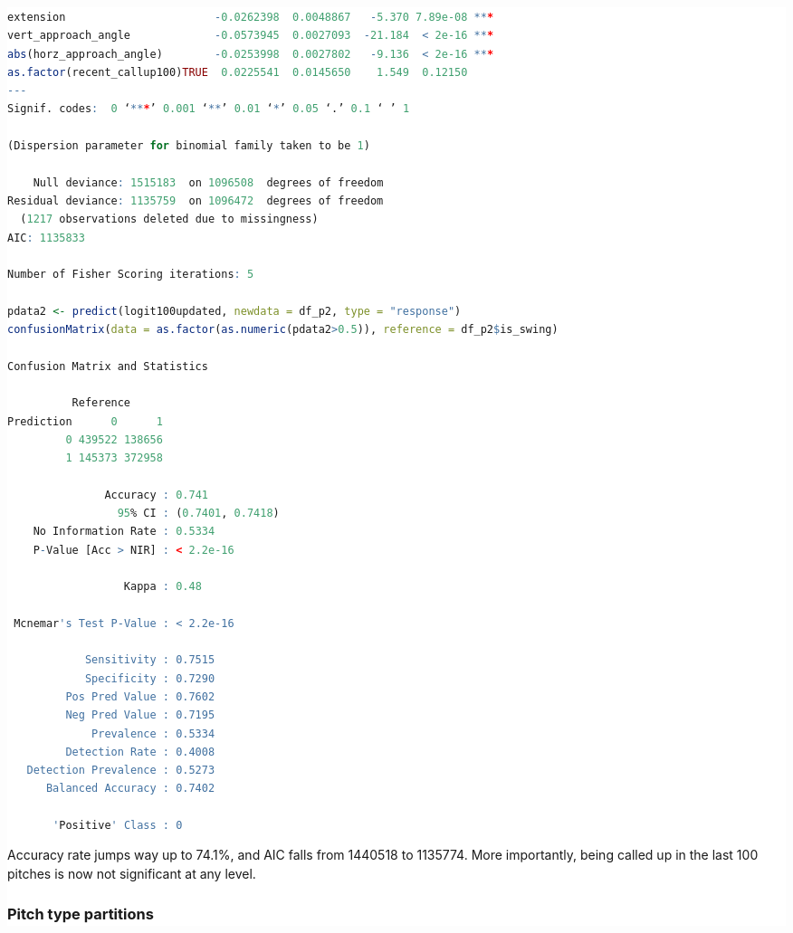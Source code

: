 ```r
extension                       -0.0262398  0.0048867   -5.370 7.89e-08 ***
vert_approach_angle             -0.0573945  0.0027093  -21.184  < 2e-16 ***
abs(horz_approach_angle)        -0.0253998  0.0027802   -9.136  < 2e-16 ***
as.factor(recent_callup100)TRUE  0.0225541  0.0145650    1.549  0.12150    
---
Signif. codes:  0 ‘***’ 0.001 ‘**’ 0.01 ‘*’ 0.05 ‘.’ 0.1 ‘ ’ 1

(Dispersion parameter for binomial family taken to be 1)

    Null deviance: 1515183  on 1096508  degrees of freedom
Residual deviance: 1135759  on 1096472  degrees of freedom
  (1217 observations deleted due to missingness)
AIC: 1135833

Number of Fisher Scoring iterations: 5

pdata2 <- predict(logit100updated, newdata = df_p2, type = "response")
confusionMatrix(data = as.factor(as.numeric(pdata2>0.5)), reference = df_p2$is_swing)

Confusion Matrix and Statistics

          Reference
Prediction      0      1
         0 439522 138656
         1 145373 372958

               Accuracy : 0.741           
                 95% CI : (0.7401, 0.7418)
    No Information Rate : 0.5334          
    P-Value [Acc > NIR] : < 2.2e-16       

                  Kappa : 0.48            

 Mcnemar's Test P-Value : < 2.2e-16       

            Sensitivity : 0.7515          
            Specificity : 0.7290          
         Pos Pred Value : 0.7602          
         Neg Pred Value : 0.7195          
             Prevalence : 0.5334          
         Detection Rate : 0.4008          
   Detection Prevalence : 0.5273          
      Balanced Accuracy : 0.7402          

       'Positive' Class : 0           
```

Accuracy rate jumps way up to 74.1%, and AIC falls from 1440518 to 1135774. More importantly, being called up in the last 100 pitches is now not significant at any level.

### Pitch type partitions
